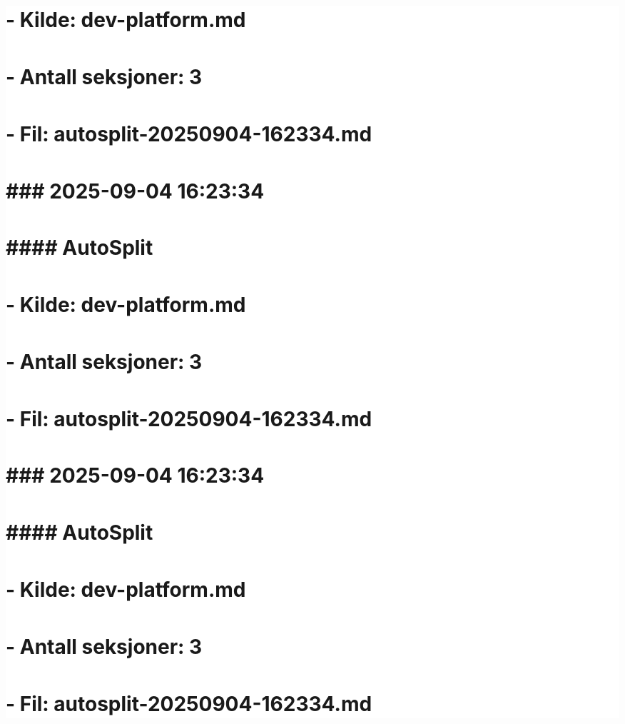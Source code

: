 # \- Kilde: dev-platform.md

# \- Antall seksjoner: 3

# \- Fil: autosplit-20250904-162334.md

#

#

#

#

# \### 2025-09-04 16:23:34

# \#### AutoSplit

# \- Kilde: dev-platform.md

# \- Antall seksjoner: 3

# \- Fil: autosplit-20250904-162334.md

#

#

#

#

# \### 2025-09-04 16:23:34

# \#### AutoSplit

# \- Kilde: dev-platform.md

# \- Antall seksjoner: 3

# \- Fil: autosplit-20250904-162334.md
